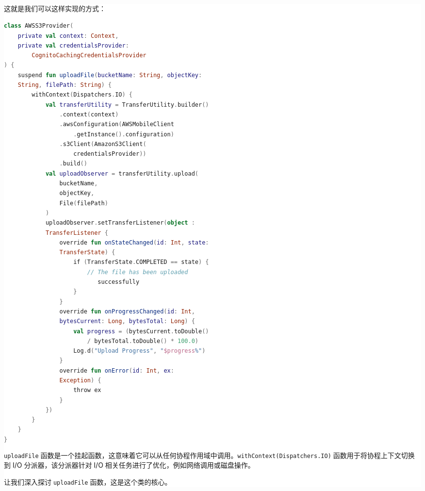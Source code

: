 这就是我们可以这样实现的方式：

```kt
class AWSS3Provider(
    private val context: Context,
    private val credentialsProvider:
        CognitoCachingCredentialsProvider
) {
    suspend fun uploadFile(bucketName: String, objectKey:
    String, filePath: String) {
        withContext(Dispatchers.IO) {
            val transferUtility = TransferUtility.builder()
                .context(context)
                .awsConfiguration(AWSMobileClient
                    .getInstance().configuration)
                .s3Client(AmazonS3Client(
                    credentialsProvider))
                .build()
            val uploadObserver = transferUtility.upload(
                bucketName,
                objectKey,
                File(filePath)
            )
            uploadObserver.setTransferListener(object :
            TransferListener {
                override fun onStateChanged(id: Int, state:
                TransferState) {
                    if (TransferState.COMPLETED == state) {
                        // The file has been uploaded
                           successfully
                    }
                }
                override fun onProgressChanged(id: Int,
                bytesCurrent: Long, bytesTotal: Long) {
                    val progress = (bytesCurrent.toDouble()
                        / bytesTotal.toDouble() * 100.0)
                    Log.d("Upload Progress", "$progress%")
                }
                override fun onError(id: Int, ex:
                Exception) {
                    throw ex
                }
            })
        }
    }
}
```

`uploadFile` 函数是一个挂起函数，这意味着它可以从任何协程作用域中调用。`withContext(Dispatchers.IO)` 函数用于将协程上下文切换到 I/O 分派器，该分派器针对 I/O 相关任务进行了优化，例如网络调用或磁盘操作。

让我们深入探讨 `uploadFile` 函数，这是这个类的核心。
